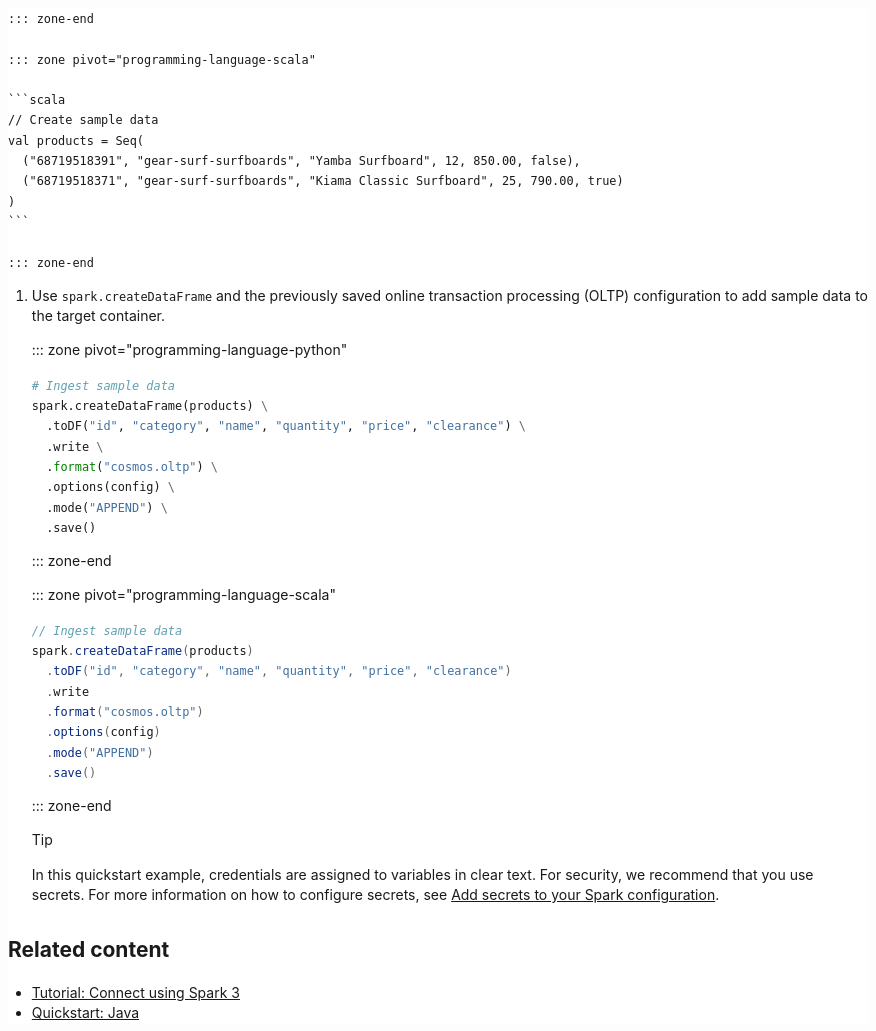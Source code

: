     ::: zone-end

    ::: zone pivot="programming-language-scala"

    ```scala
    // Create sample data
    val products = Seq(
      ("68719518391", "gear-surf-surfboards", "Yamba Surfboard", 12, 850.00, false),
      ("68719518371", "gear-surf-surfboards", "Kiama Classic Surfboard", 25, 790.00, true)
    )
    ```

    ::: zone-end

1. Use `spark.createDataFrame` and the previously saved online transaction processing (OLTP) configuration to add sample data to the target container.

    ::: zone pivot="programming-language-python"

    ```python
    # Ingest sample data    
    spark.createDataFrame(products) \
      .toDF("id", "category", "name", "quantity", "price", "clearance") \
      .write \
      .format("cosmos.oltp") \
      .options(config) \
      .mode("APPEND") \
      .save()
    ```

    ::: zone-end

    ::: zone pivot="programming-language-scala"

    ```scala
    // Ingest sample data
    spark.createDataFrame(products)
      .toDF("id", "category", "name", "quantity", "price", "clearance")
      .write
      .format("cosmos.oltp")
      .options(config)
      .mode("APPEND")
      .save()
    ```

    ::: zone-end

    > [!TIP]
    > In this quickstart example, credentials are assigned to variables in clear text. For security, we recommend that you use secrets. For more information on how to configure secrets, see [Add secrets to your Spark configuration](/azure/databricks/security/secrets/secrets#read-a-secret).

## Related content

- [Tutorial: Connect using Spark 3](tutorial-spark-connector.md)
- [Quickstart: Java](quickstart-java.md)

